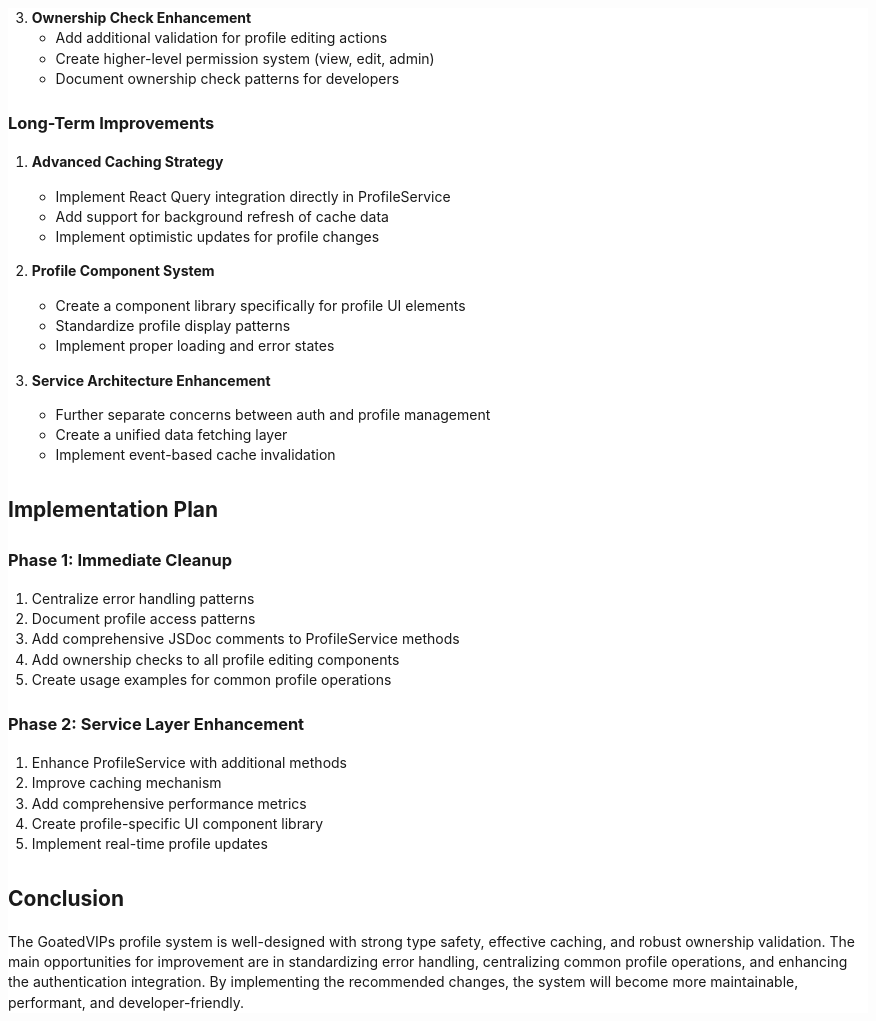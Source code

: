 3. **Ownership Check Enhancement**
   - Add additional validation for profile editing actions
   - Create higher-level permission system (view, edit, admin)
   - Document ownership check patterns for developers

### Long-Term Improvements

1. **Advanced Caching Strategy**
   - Implement React Query integration directly in ProfileService
   - Add support for background refresh of cache data
   - Implement optimistic updates for profile changes

2. **Profile Component System**
   - Create a component library specifically for profile UI elements
   - Standardize profile display patterns
   - Implement proper loading and error states

3. **Service Architecture Enhancement**
   - Further separate concerns between auth and profile management
   - Create a unified data fetching layer
   - Implement event-based cache invalidation

## Implementation Plan

### Phase 1: Immediate Cleanup

1. Centralize error handling patterns
2. Document profile access patterns
3. Add comprehensive JSDoc comments to ProfileService methods
4. Add ownership checks to all profile editing components
5. Create usage examples for common profile operations

### Phase 2: Service Layer Enhancement

1. Enhance ProfileService with additional methods
2. Improve caching mechanism
3. Add comprehensive performance metrics
4. Create profile-specific UI component library
5. Implement real-time profile updates

## Conclusion

The GoatedVIPs profile system is well-designed with strong type safety, effective caching, and robust ownership validation. The main opportunities for improvement are in standardizing error handling, centralizing common profile operations, and enhancing the authentication integration. By implementing the recommended changes, the system will become more maintainable, performant, and developer-friendly.
